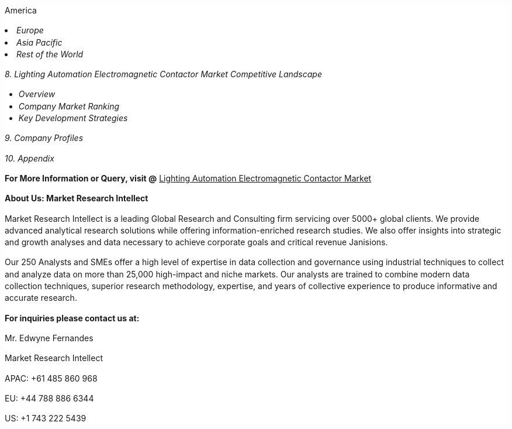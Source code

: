 America</span></em></li><li><em><span class="">Europe</span></em></li><li><em><span class="">Asia Pacific</span></em></li><li><em><span class="">Rest of the World</span></em></li></ul><p><em><span class="font-[700]">8. Lighting Automation Electromagnetic Contactor Market Competitive Landscape</span></em></p><ul><li><em><span class="">Overview</span></em></li><li><em><span class="">Company Market Ranking</span></em></li><li><em><span class="">Key Development Strategies</span></em></li></ul><p><em><span class="font-[700]">9. Company Profiles</span></em></p><p><em><span class="font-[700]">10. Appendix</span></em></p><p><span class="font-[700]"><strong>For More Information or Query, visit&nbsp;@</strong>&nbsp;</span><span class="font-[700]"><a href="https://www.marketresearchintellect.com/product/lighting-automation-electromagnetic-contactor-market/?utm_source=Linkedin&utm_medium=046" target="_blank" data-tracking-control-name="article-ssr-frontend-pulse_little-text-block" data-tracking-will-navigate="" data-test-link="">Lighting Automation Electromagnetic Contactor Market</a></span></p><p><strong><span class="font-[700]">About Us: Market Research Intellect</span></strong></p><p><span class="">Market Research Intellect is a leading Global Research and Consulting firm servicing over 5000+ global clients. We provide advanced analytical research solutions while offering information-enriched research studies.&nbsp;</span>We also offer insights into strategic and growth analyses and data necessary to achieve corporate goals and critical revenue Janisions.</p><p><span class="">Our 250 Analysts and SMEs offer a high level of expertise in data collection and governance using industrial techniques to collect and analyze data on more than 25,000 high-impact and niche markets. Our analysts are trained to combine modern data collection techniques, superior research methodology, expertise, and years of collective experience to produce informative and accurate research.</span></p><p><strong>For inquiries please contact us at:</strong></p><p>Mr. Edwyne Fernandes</p><p>Market Research Intellect</p><p>APAC: +61 485 860 968</p><p>EU: +44 788 886 6344</p><p>US: +1 743 222 5439</p>
